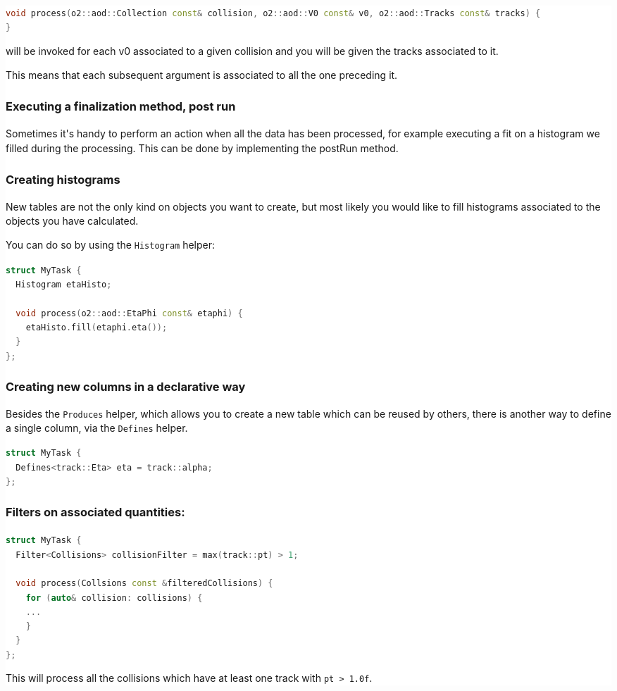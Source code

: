 ```cpp
void process(o2::aod::Collection const& collision, o2::aod::V0 const& v0, o2::aod::Tracks const& tracks) {
}
```

will be invoked for each v0 associated to a given collision and you will be given the tracks associated to it.

This means that each subsequent argument is associated to all the one preceding it.

### Executing a finalization method, post run

Sometimes it's handy to perform an action when all the data has been processed, for example executing a fit on a histogram we filled during the processing. This can be done by implementing the postRun method.

### Creating histograms

New tables are not the only kind on objects you want to create, but most likely you would like to fill histograms associated to the objects you have calculated.

You can do so by using the `Histogram` helper:

```cpp
struct MyTask {
  Histogram etaHisto;

  void process(o2::aod::EtaPhi const& etaphi) {
    etaHisto.fill(etaphi.eta());
  }
};
```

### Creating new columns in a declarative way

Besides the `Produces` helper, which allows you to create a new table which can be reused by others, there is another way to define a single column,  via the `Defines` helper.

```cpp
struct MyTask {
  Defines<track::Eta> eta = track::alpha;
};
```

### Filters on associated quantities:

```cpp
struct MyTask {
  Filter<Collisions> collisionFilter = max(track::pt) > 1;

  void process(Collsions const &filteredCollisions) {
    for (auto& collision: collisions) {
    ...
    }
  }
};
```

This will process all the collisions which have at least one track with `pt > 1.0f`.
